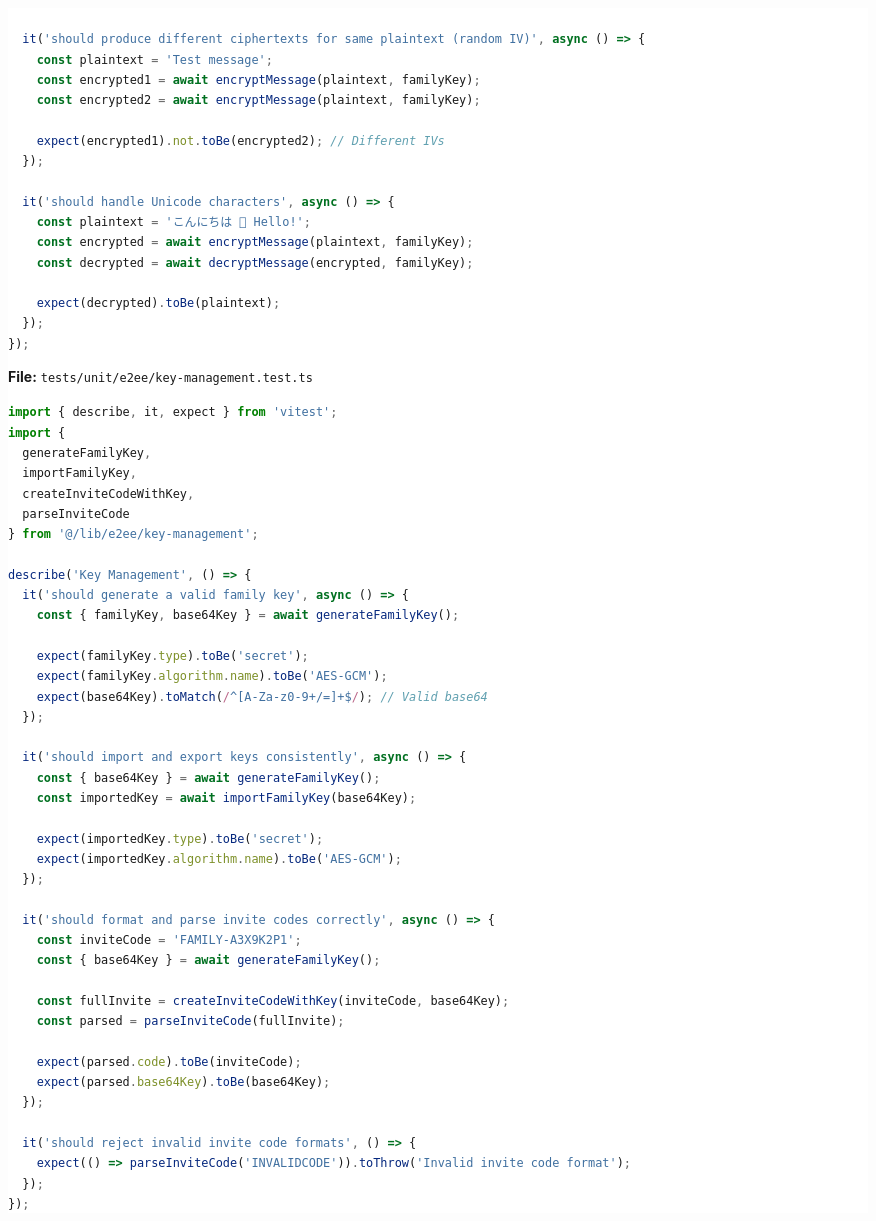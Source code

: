 ```typescript

  it('should produce different ciphertexts for same plaintext (random IV)', async () => {
    const plaintext = 'Test message';
    const encrypted1 = await encryptMessage(plaintext, familyKey);
    const encrypted2 = await encryptMessage(plaintext, familyKey);

    expect(encrypted1).not.toBe(encrypted2); // Different IVs
  });

  it('should handle Unicode characters', async () => {
    const plaintext = 'こんにちは 🎉 Hello!';
    const encrypted = await encryptMessage(plaintext, familyKey);
    const decrypted = await decryptMessage(encrypted, familyKey);

    expect(decrypted).toBe(plaintext);
  });
});
```

**File:** `tests/unit/e2ee/key-management.test.ts`

```typescript
import { describe, it, expect } from 'vitest';
import {
  generateFamilyKey,
  importFamilyKey,
  createInviteCodeWithKey,
  parseInviteCode
} from '@/lib/e2ee/key-management';

describe('Key Management', () => {
  it('should generate a valid family key', async () => {
    const { familyKey, base64Key } = await generateFamilyKey();

    expect(familyKey.type).toBe('secret');
    expect(familyKey.algorithm.name).toBe('AES-GCM');
    expect(base64Key).toMatch(/^[A-Za-z0-9+/=]+$/); // Valid base64
  });

  it('should import and export keys consistently', async () => {
    const { base64Key } = await generateFamilyKey();
    const importedKey = await importFamilyKey(base64Key);

    expect(importedKey.type).toBe('secret');
    expect(importedKey.algorithm.name).toBe('AES-GCM');
  });

  it('should format and parse invite codes correctly', async () => {
    const inviteCode = 'FAMILY-A3X9K2P1';
    const { base64Key } = await generateFamilyKey();

    const fullInvite = createInviteCodeWithKey(inviteCode, base64Key);
    const parsed = parseInviteCode(fullInvite);

    expect(parsed.code).toBe(inviteCode);
    expect(parsed.base64Key).toBe(base64Key);
  });

  it('should reject invalid invite code formats', () => {
    expect(() => parseInviteCode('INVALIDCODE')).toThrow('Invalid invite code format');
  });
});
```
